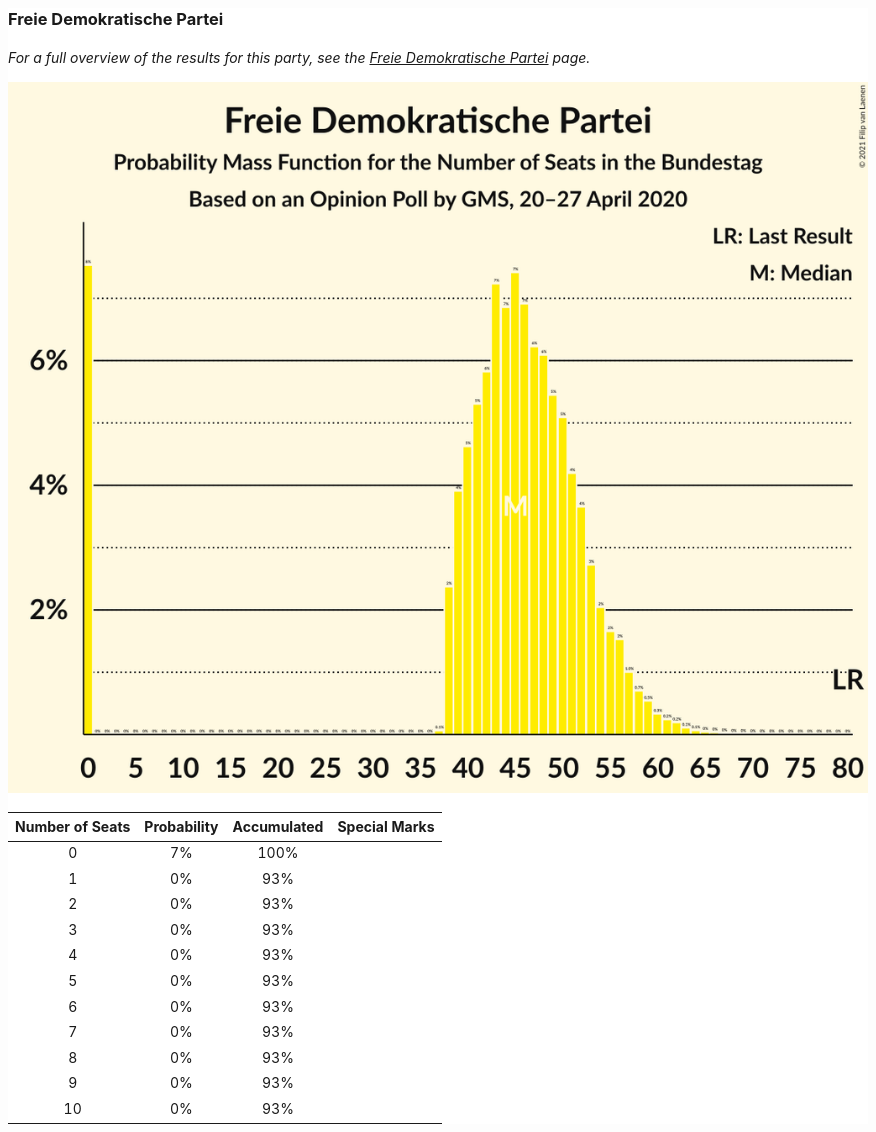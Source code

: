 ### Freie Demokratische Partei

*For a full overview of the results for this party, see the [Freie Demokratische Partei](party-freiedemokratischepartei.html) page.*

![Graph with seats probability mass function not yet produced](2020-04-27-GMS-seats-pmf-freiedemokratischepartei.png "Seats Probability Mass Function")

| Number of Seats | Probability | Accumulated | Special Marks |
|:---------------:|:-----------:|:-----------:|:-------------:|
| 0 | 7% | 100% |  |
| 1 | 0% | 93% |  |
| 2 | 0% | 93% |  |
| 3 | 0% | 93% |  |
| 4 | 0% | 93% |  |
| 5 | 0% | 93% |  |
| 6 | 0% | 93% |  |
| 7 | 0% | 93% |  |
| 8 | 0% | 93% |  |
| 9 | 0% | 93% |  |
| 10 | 0% | 93% |  |